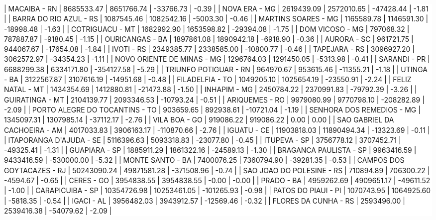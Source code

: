| MACAIBA - RN | 8685533.47 | 8651766.74 | -33766.73 | -0.39 |
| NOVA ERA - MG | 2619439.09 | 2572010.65 | -47428.44 | -1.81 |
| BARRA DO RIO AZUL - RS | 1087545.46 | 1082542.16 | -5003.30 | -0.46 |
| MARTINS SOARES - MG | 1165589.78 | 1146591.30 | -18998.48 | -1.63 |
| COTRIGUACU - MT | 1682992.90 | 1653598.82 | -29394.08 | -1.75 |
| DOM VICOSO - MG | 797068.32 | 787887.87 | -9180.45 | -1.15 |
| OURICANGAS - BA | 1897861.08 | 1890942.18 | -6918.90 | -0.36 |
| AURORA - SC | 961721.75 | 944067.67 | -17654.08 | -1.84 |
| IVOTI - RS | 2349385.77 | 2338585.00 | -10800.77 | -0.46 |
| TAPEJARA - RS | 3096927.20 | 3062572.97 | -34354.23 | -1.11 |
| NOVO ORIENTE DE MINAS - MG | 1296764.03 | 1291450.05 | -5313.98 | -0.41 |
| SARANDI - PR | 6688299.38 | 6334171.80 | -354127.58 | -5.29 |
| TRIUNFO POTIGUAR - RN | 964970.67 | 953615.46 | -11355.21 | -1.18 |
| UTINGA - BA | 3122567.87 | 3107616.19 | -14951.68 | -0.48 |
| FILADELFIA - TO | 1049205.10 | 1025654.19 | -23550.91 | -2.24 |
| FELIZ NATAL - MT | 1434354.69 | 1412880.81 | -21473.88 | -1.50 |
| INHAPIM - MG | 2450784.22 | 2370991.83 | -79792.39 | -3.26 |
| GUIRATINGA - MT | 2104139.77 | 2093346.53 | -10793.24 | -0.51 |
| ARIQUEMES - RO | 9979080.99 | 9770798.10 | -208282.89 | -2.09 |
| PORTO ALEGRE DO TOCANTINS - TO | 903659.65 | 892938.61 | -10721.04 | -1.19 |
| SENHORA DOS REMEDIOS - MG | 1345097.31 | 1307985.14 | -37112.17 | -2.76 |
| VILA BOA - GO | 919086.22 | 919086.22 | 0.00 | 0.00 |
| SAO GABRIEL DA CACHOEIRA - AM | 4017033.83 | 3906163.17 | -110870.66 | -2.76 |
| IGUATU - CE | 11903818.03 | 11890494.34 | -13323.69 | -0.11 |
| ITAPORANGA D'AJUDA - SE | 5116396.63 | 5093318.83 | -23077.80 | -0.45 |
| ITUPEVA - SP | 3756778.12 | 3707452.71 | -49325.41 | -1.31 |
| GUAPIARA - SP | 1885911.29 | 1861322.16 | -24589.13 | -1.30 |
| BRAGANCA PAULISTA - SP | 9963416.59 | 9433416.59 | -530000.00 | -5.32 |
| MONTE SANTO - BA | 7400076.25 | 7360794.90 | -39281.35 | -0.53 |
| CAMPOS DOS GOYTACAZES - RJ | 50243090.24 | 49871581.28 | -371508.96 | -0.74 |
| SAO JOAO DO POLESINE - RS | 710894.89 | 706300.22 | -4594.67 | -0.65 |
| CERES - GO | 3954838.55 | 3954838.55 | -0.00 | -0.00 |
| PRADO - BA | 4959262.69 | 4909651.17 | -49611.52 | -1.00 |
| CARAPICUIBA - SP | 10354726.98 | 10253461.05 | -101265.93 | -0.98 |
| PATOS DO PIAUI - PI | 1070743.95 | 1064925.60 | -5818.35 | -0.54 |
| IGACI - AL | 3956482.03 | 3943912.57 | -12569.46 | -0.32 |
| FLORES DA CUNHA - RS | 2593496.00 | 2539416.38 | -54079.62 | -2.09 |